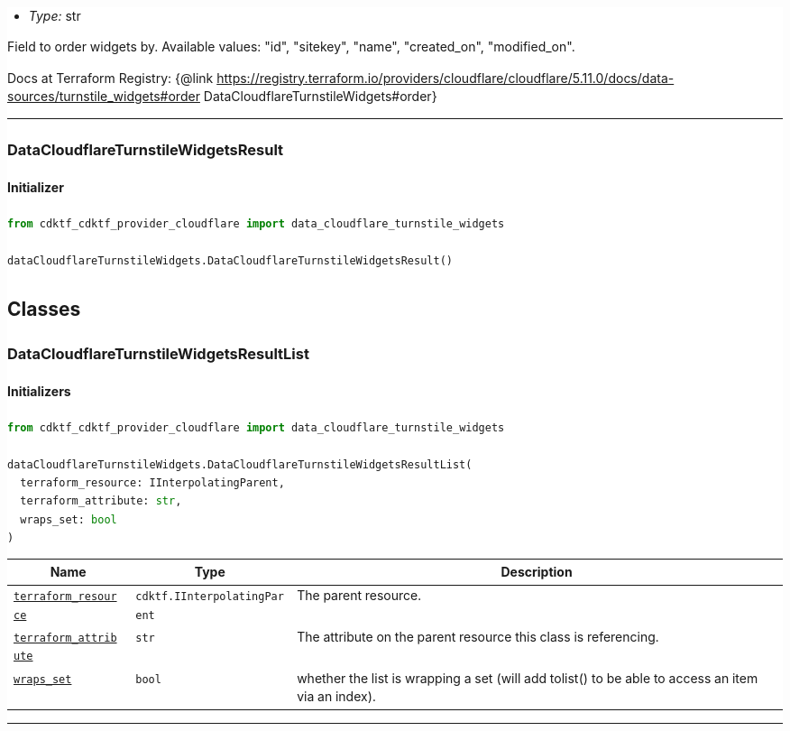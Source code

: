 - *Type:* str

Field to order widgets by. Available values: "id", "sitekey", "name", "created_on", "modified_on".

Docs at Terraform Registry: {@link https://registry.terraform.io/providers/cloudflare/cloudflare/5.11.0/docs/data-sources/turnstile_widgets#order DataCloudflareTurnstileWidgets#order}

---

### DataCloudflareTurnstileWidgetsResult <a name="DataCloudflareTurnstileWidgetsResult" id="@cdktf/provider-cloudflare.dataCloudflareTurnstileWidgets.DataCloudflareTurnstileWidgetsResult"></a>

#### Initializer <a name="Initializer" id="@cdktf/provider-cloudflare.dataCloudflareTurnstileWidgets.DataCloudflareTurnstileWidgetsResult.Initializer"></a>

```python
from cdktf_cdktf_provider_cloudflare import data_cloudflare_turnstile_widgets

dataCloudflareTurnstileWidgets.DataCloudflareTurnstileWidgetsResult()
```


## Classes <a name="Classes" id="Classes"></a>

### DataCloudflareTurnstileWidgetsResultList <a name="DataCloudflareTurnstileWidgetsResultList" id="@cdktf/provider-cloudflare.dataCloudflareTurnstileWidgets.DataCloudflareTurnstileWidgetsResultList"></a>

#### Initializers <a name="Initializers" id="@cdktf/provider-cloudflare.dataCloudflareTurnstileWidgets.DataCloudflareTurnstileWidgetsResultList.Initializer"></a>

```python
from cdktf_cdktf_provider_cloudflare import data_cloudflare_turnstile_widgets

dataCloudflareTurnstileWidgets.DataCloudflareTurnstileWidgetsResultList(
  terraform_resource: IInterpolatingParent,
  terraform_attribute: str,
  wraps_set: bool
)
```

| **Name** | **Type** | **Description** |
| --- | --- | --- |
| <code><a href="#@cdktf/provider-cloudflare.dataCloudflareTurnstileWidgets.DataCloudflareTurnstileWidgetsResultList.Initializer.parameter.terraformResource">terraform_resource</a></code> | <code>cdktf.IInterpolatingParent</code> | The parent resource. |
| <code><a href="#@cdktf/provider-cloudflare.dataCloudflareTurnstileWidgets.DataCloudflareTurnstileWidgetsResultList.Initializer.parameter.terraformAttribute">terraform_attribute</a></code> | <code>str</code> | The attribute on the parent resource this class is referencing. |
| <code><a href="#@cdktf/provider-cloudflare.dataCloudflareTurnstileWidgets.DataCloudflareTurnstileWidgetsResultList.Initializer.parameter.wrapsSet">wraps_set</a></code> | <code>bool</code> | whether the list is wrapping a set (will add tolist() to be able to access an item via an index). |

---